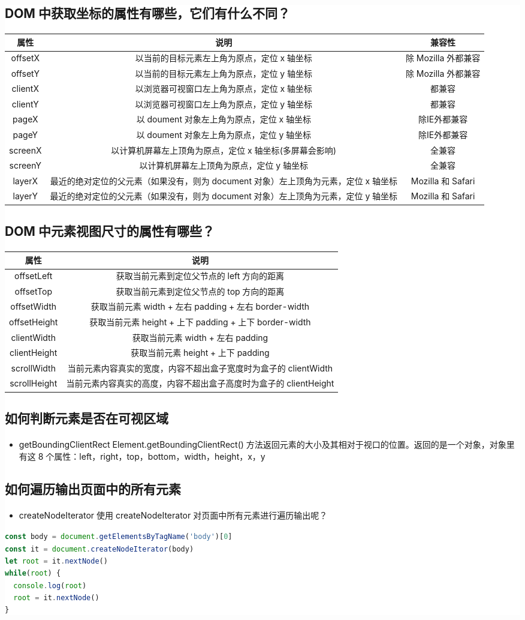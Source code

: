 ##  DOM 中获取坐标的属性有哪些，它们有什么不同？
属性|说明|兼容性
:-:|:-:|:-:
offsetX|以当前的目标元素左上角为原点，定位 x 轴坐标|除 Mozilla 外都兼容
offsetY|以当前的目标元素左上角为原点，定位 y 轴坐标|除 Mozilla 外都兼容
clientX|以浏览器可视窗口左上角为原点，定位 x 轴坐标|都兼容
clientY|以浏览器可视窗口左上角为原点，定位 y 轴坐标|都兼容
pageX|以 doument 对象左上角为原点，定位 x 轴坐标|除IE外都兼容
pageY|以 doument 对象左上角为原点，定位 y 轴坐标|除IE外都兼容
screenX|以计算机屏幕左上顶角为原点，定位 x 轴坐标(多屏幕会影响)	|全兼容
screenY|以计算机屏幕左上顶角为原点，定位 y 轴坐标|全兼容
layerX|最近的绝对定位的父元素（如果没有，则为 document 对象）左上顶角为元素，定位 x 轴坐标|Mozilla 和 Safari
layerY|最近的绝对定位的父元素（如果没有，则为 document 对象）左上顶角为元素，定位 y 轴坐标|Mozilla 和 Safari

## DOM 中元素视图尺寸的属性有哪些？

属性|说明
:-:|:-:
offsetLeft|获取当前元素到定位父节点的 left 方向的距离
offsetTop|获取当前元素到定位父节点的 top 方向的距离
offsetWidth|获取当前元素 width + 左右 padding + 左右 border-width
offsetHeight|获取当前元素 height + 上下 padding + 上下 border-width
clientWidth|获取当前元素 width + 左右 padding
clientHeight|获取当前元素 height + 上下 padding
scrollWidth|当前元素内容真实的宽度，内容不超出盒子宽度时为盒子的 clientWidth
scrollHeight|当前元素内容真实的高度，内容不超出盒子高度时为盒子的 clientHeight

## 如何判断元素是否在可视区域
- getBoundingClientRect
Element.getBoundingClientRect() 方法返回元素的大小及其相对于视口的位置。返回的是一个对象，对象里有这 8 个属性：left，right，top，bottom，width，height，x，y

##  如何遍历输出页面中的所有元素
- createNodeIterator
使用 createNodeIterator 对页面中所有元素进行遍历输出呢？
```js
const body = document.getElementsByTagName('body')[0]
const it = document.createNodeIterator(body)
let root = it.nextNode()
while(root) {
  console.log(root)
  root = it.nextNode()
}
```